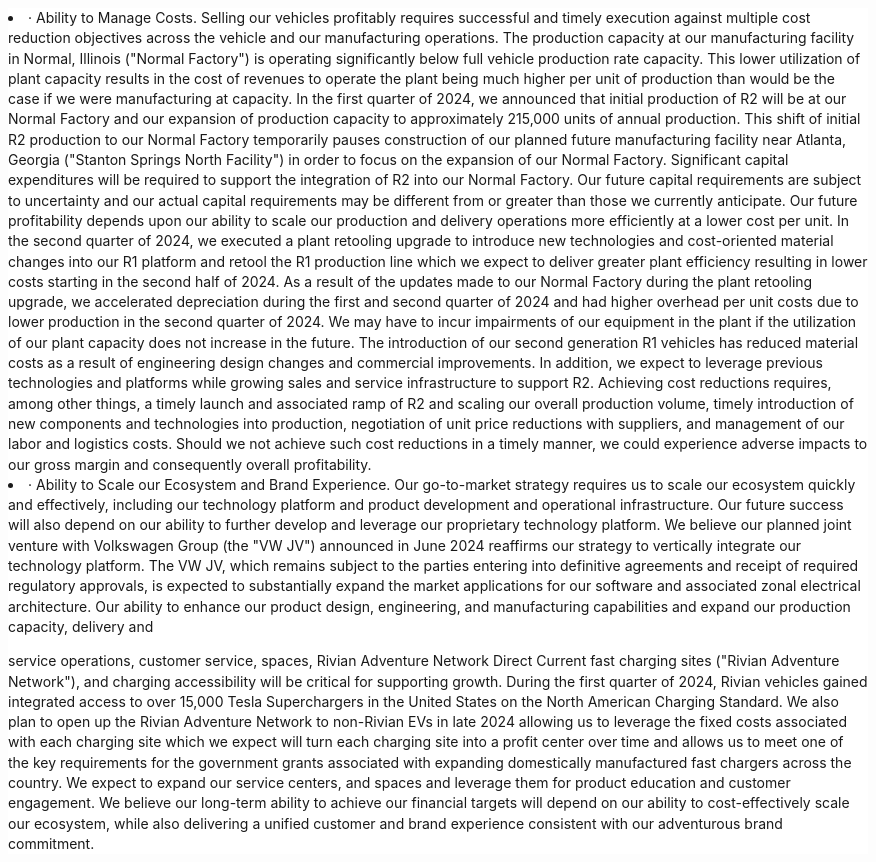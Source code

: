 <li>· Ability to Manage Costs. Selling our vehicles profitably requires successful and timely execution against multiple cost reduction objectives across the vehicle and our manufacturing operations. The production capacity at our manufacturing facility in Normal, Illinois ("Normal Factory") is operating significantly below full vehicle production rate capacity. This lower utilization of plant capacity results in the cost of revenues to operate the plant being much higher per unit of production than would be the case if we were manufacturing at capacity. In the first quarter of 2024, we announced that initial production of R2 will be at our Normal Factory and our expansion of production capacity to approximately 215,000 units of annual production. This shift of initial R2 production to our Normal Factory temporarily pauses construction of our planned future manufacturing facility near Atlanta, Georgia ("Stanton Springs North Facility") in order to focus on the expansion of our Normal Factory. Significant capital expenditures will be required to support the integration of R2 into our Normal Factory. Our future capital requirements are subject to uncertainty and our actual capital requirements may be different from or greater than those we currently anticipate. Our future profitability depends upon our ability to scale our production and delivery operations more efficiently at a lower cost per unit. In the second quarter of 2024, we executed a plant retooling upgrade to introduce new technologies and cost-oriented material changes into our R1 platform and retool the R1 production line which we expect to deliver greater plant efficiency resulting in lower costs starting in the second half of 2024. As a result of the updates made to our Normal Factory during the plant retooling upgrade, we accelerated depreciation during the first and second quarter of 2024 and had higher overhead per unit costs due to lower production in the second quarter of 2024. We may have to incur impairments of our equipment in the plant if the utilization of our plant capacity does not increase in the future. The introduction of our second generation R1 vehicles has reduced material costs as a result of engineering design changes and commercial improvements. In addition, we expect to leverage previous technologies and platforms while growing sales and service infrastructure to support R2. Achieving cost reductions requires, among other things, a timely launch and associated ramp of R2 and scaling our overall production volume, timely introduction of new components and technologies into production, negotiation of unit price reductions with suppliers, and management of our labor and logistics costs. Should we not achieve such cost reductions in a timely manner, we could experience adverse impacts to our gross margin and consequently overall profitability.</li>
<li>· Ability to Scale our Ecosystem and Brand Experience. Our go-to-market strategy requires us to scale our ecosystem quickly and effectively, including our technology platform and product development and operational infrastructure. Our future success will also depend on our ability to further develop and leverage our proprietary technology platform. We believe our planned joint venture with Volkswagen Group (the "VW JV") announced in June 2024 reaffirms our strategy to vertically integrate our technology platform. The VW JV, which remains subject to the parties entering into definitive agreements and receipt of required regulatory approvals, is expected to substantially expand the market applications for our software and associated zonal electrical architecture. Our ability to enhance our product design, engineering, and manufacturing capabilities and expand our production capacity, delivery and</li>
</ul>
<p>service operations, customer service, spaces, Rivian Adventure Network Direct Current fast charging sites ("Rivian Adventure Network"), and charging accessibility will be critical for supporting growth. During the first quarter of 2024, Rivian vehicles gained integrated access to over 15,000 Tesla Superchargers in the United States on the North American Charging Standard. We also plan to open up the Rivian Adventure Network to non-Rivian EVs in late 2024 allowing us to leverage the fixed costs associated with each charging site which we expect will turn each charging site into a profit center over time and allows us to meet one of the key requirements for the government grants associated with expanding domestically manufactured fast chargers across the country. We expect to expand our service centers, and spaces and leverage them for product education and customer engagement. We believe our long-term ability to achieve our financial targets will depend on our ability to cost-effectively scale our ecosystem, while also delivering a unified customer and brand experience consistent with our adventurous brand commitment.</p>
<ul>